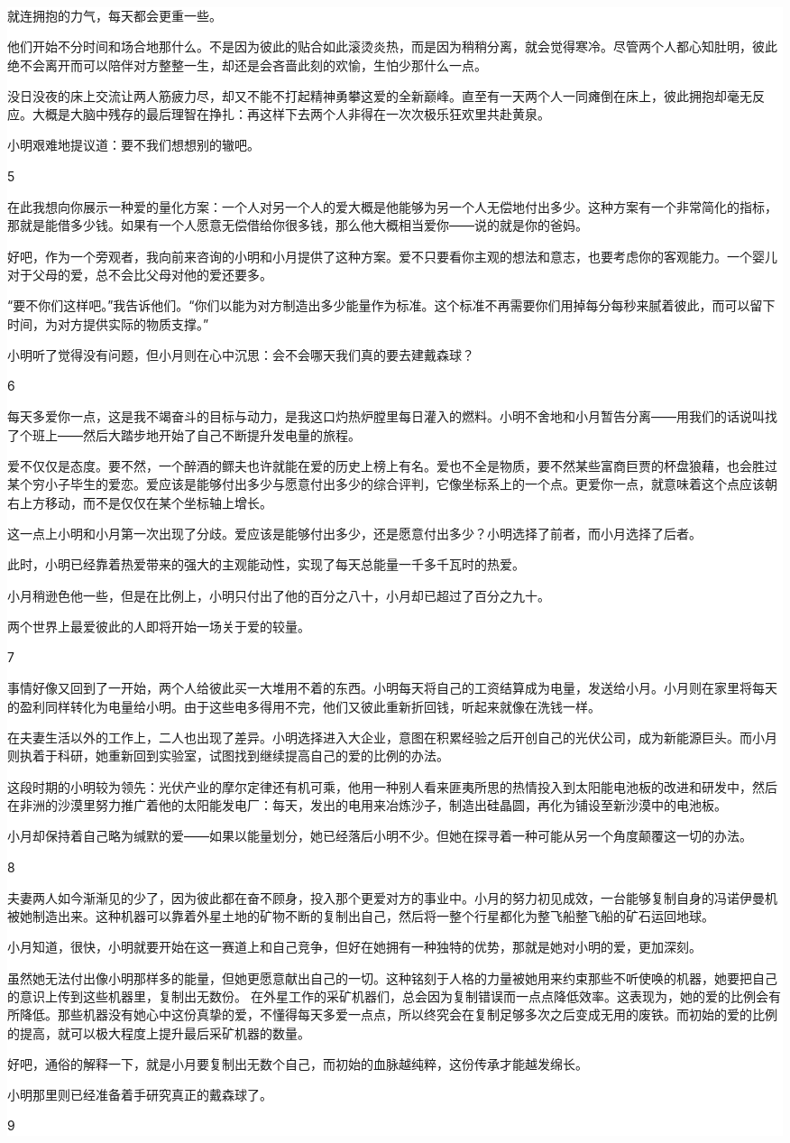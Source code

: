 就连拥抱的力气，每天都会更重一些。

他们开始不分时间和场合地那什么。不是因为彼此的贴合如此滚烫炎热，而是因为稍稍分离，就会觉得寒冷。尽管两个人都心知肚明，彼此绝不会离开而可以陪伴对方整整一生，却还是会吝啬此刻的欢愉，生怕少那什么一点。

没日没夜的床上交流让两人筋疲力尽，却又不能不打起精神勇攀这爱的全新巅峰。直至有一天两个人一同瘫倒在床上，彼此拥抱却毫无反应。大概是大脑中残存的最后理智在挣扎：再这样下去两个人非得在一次次极乐狂欢里共赴黄泉。

小明艰难地提议道：要不我们想想别的辙吧。

5

在此我想向你展示一种爱的量化方案：一个人对另一个人的爱大概是他能够为另一个人无偿地付出多少。这种方案有一个非常简化的指标，那就是能借多少钱。如果有一个人愿意无偿借给你很多钱，那么他大概相当爱你——说的就是你的爸妈。

好吧，作为一个旁观者，我向前来咨询的小明和小月提供了这种方案。爱不只要看你主观的想法和意志，也要考虑你的客观能力。一个婴儿对于父母的爱，总不会比父母对他的爱还要多。

“要不你们这样吧。”我告诉他们。“你们以能为对方制造出多少能量作为标准。这个标准不再需要你们用掉每分每秒来腻着彼此，而可以留下时间，为对方提供实际的物质支撑。”

小明听了觉得没有问题，但小月则在心中沉思：会不会哪天我们真的要去建戴森球？

6

每天多爱你一点，这是我不竭奋斗的目标与动力，是我这口灼热炉膛里每日灌入的燃料。小明不舍地和小月暂告分离——用我们的话说叫找了个班上——然后大踏步地开始了自己不断提升发电量的旅程。

爱不仅仅是态度。要不然，一个醉酒的鳏夫也许就能在爱的历史上榜上有名。爱也不全是物质，要不然某些富商巨贾的杯盘狼藉，也会胜过某个穷小子毕生的爱恋。爱应该是能够付出多少与愿意付出多少的综合评判，它像坐标系上的一个点。更爱你一点，就意味着这个点应该朝右上方移动，而不是仅仅在某个坐标轴上增长。

这一点上小明和小月第一次出现了分歧。爱应该是能够付出多少，还是愿意付出多少？小明选择了前者，而小月选择了后者。

此时，小明已经靠着热爱带来的强大的主观能动性，实现了每天总能量一千多千瓦时的热爱。

小月稍逊色他一些，但是在比例上，小明只付出了他的百分之八十，小月却已超过了百分之九十。

两个世界上最爱彼此的人即将开始一场关于爱的较量。

7

事情好像又回到了一开始，两个人给彼此买一大堆用不着的东西。小明每天将自己的工资结算成为电量，发送给小月。小月则在家里将每天的盈利同样转化为电量给小明。由于这些电多得用不完，他们又彼此重新折回钱，听起来就像在洗钱一样。

在夫妻生活以外的工作上，二人也出现了差异。小明选择进入大企业，意图在积累经验之后开创自己的光伏公司，成为新能源巨头。而小月则执着于科研，她重新回到实验室，试图找到继续提高自己的爱的比例的办法。

这段时期的小明较为领先：光伏产业的摩尔定律还有机可乘，他用一种别人看来匪夷所思的热情投入到太阳能电池板的改进和研发中，然后在非洲的沙漠里努力推广着他的太阳能发电厂：每天，发出的电用来冶炼沙子，制造出硅晶圆，再化为铺设至新沙漠中的电池板。

小月却保持着自己略为缄默的爱——如果以能量划分，她已经落后小明不少。但她在探寻着一种可能从另一个角度颠覆这一切的办法。

8

夫妻两人如今渐渐见的少了，因为彼此都在奋不顾身，投入那个更爱对方的事业中。小月的努力初见成效，一台能够复制自身的冯诺伊曼机被她制造出来。这种机器可以靠着外星土地的矿物不断的复制出自己，然后将一整个行星都化为整飞船整飞船的矿石运回地球。

小月知道，很快，小明就要开始在这一赛道上和自己竞争，但好在她拥有一种独特的优势，那就是她对小明的爱，更加深刻。

虽然她无法付出像小明那样多的能量，但她更愿意献出自己的一切。这种铭刻于人格的力量被她用来约束那些不听使唤的机器，她要把自己的意识上传到这些机器里，复制出无数份。
在外星工作的采矿机器们，总会因为复制错误而一点点降低效率。这表现为，她的爱的比例会有所降低。那些机器没有她心中这份真挚的爱，不懂得每天多爱一点点，所以终究会在复制足够多次之后变成无用的废铁。而初始的爱的比例的提高，就可以极大程度上提升最后采矿机器的数量。

好吧，通俗的解释一下，就是小月要复制出无数个自己，而初始的血脉越纯粹，这份传承才能越发绵长。

小明那里则已经准备着手研究真正的戴森球了。

9

